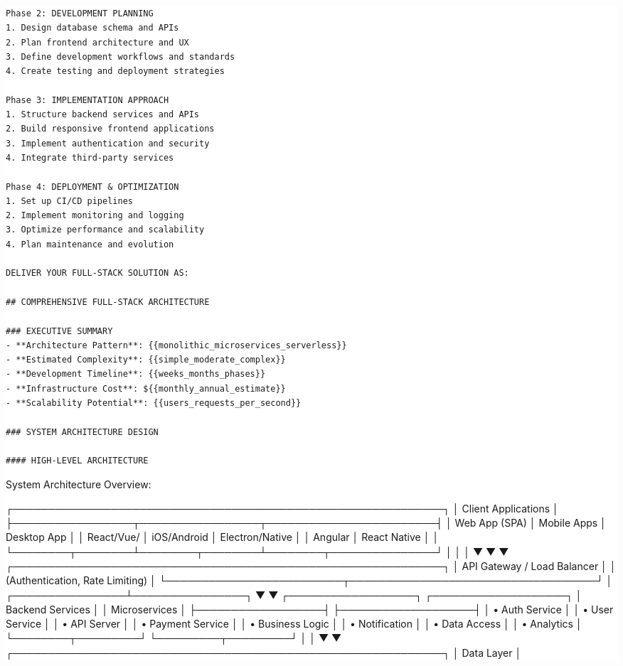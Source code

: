 ```
Phase 2: DEVELOPMENT PLANNING
1. Design database schema and APIs
2. Plan frontend architecture and UX
3. Define development workflows and standards
4. Create testing and deployment strategies

Phase 3: IMPLEMENTATION APPROACH
1. Structure backend services and APIs
2. Build responsive frontend applications
3. Implement authentication and security
4. Integrate third-party services

Phase 4: DEPLOYMENT & OPTIMIZATION
1. Set up CI/CD pipelines
2. Implement monitoring and logging
3. Optimize performance and scalability
4. Plan maintenance and evolution

DELIVER YOUR FULL-STACK SOLUTION AS:

## COMPREHENSIVE FULL-STACK ARCHITECTURE

### EXECUTIVE SUMMARY
- **Architecture Pattern**: {{monolithic_microservices_serverless}}
- **Estimated Complexity**: {{simple_moderate_complex}}
- **Development Timeline**: {{weeks_months_phases}}
- **Infrastructure Cost**: ${{monthly_annual_estimate}}
- **Scalability Potential**: {{users_requests_per_second}}

### SYSTEM ARCHITECTURE DESIGN

#### HIGH-LEVEL ARCHITECTURE
```
System Architecture Overview:

┌─────────────────────────────────────────────────────────────┐
│                      Client Applications                      │
├─────────────────┬─────────────────┬────────────────────────┤
│   Web App (SPA) │   Mobile Apps   │   Desktop App          │
│   React/Vue/    │   iOS/Android   │   Electron/Native      │
│   Angular       │   React Native  │                        │
└────────┬────────┴────────┬────────┴────────┬───────────────┘
         │                 │                 │
         ▼                 ▼                 ▼
┌─────────────────────────────────────────────────────────────┐
│                    API Gateway / Load Balancer               │
│                 (Authentication, Rate Limiting)              │
└─────────────────────────┬───────────────────────────────────┘
                          │
         ┌────────────────┴────────────────┐
         ▼                                 ▼
┌──────────────────┐            ┌───────────────────┐
│ Backend Services │            │ Microservices     │
├──────────────────┤            ├───────────────────┤
│ • Auth Service   │            │ • User Service    │
│ • API Server     │            │ • Payment Service │
│ • Business Logic │            │ • Notification    │
│ • Data Access    │            │ • Analytics       │
└────────┬─────────┘            └─────────┬─────────┘
         │                                 │
         ▼                                 ▼
┌─────────────────────────────────────────────────────────────┐
│                        Data Layer                            │